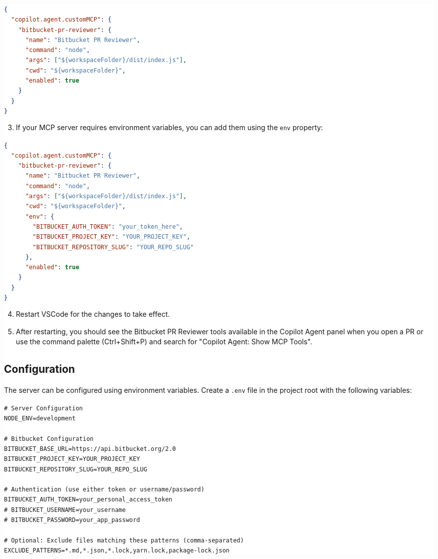 ```json
{
  "copilot.agent.customMCP": {
    "bitbucket-pr-reviewer": {
      "name": "Bitbucket PR Reviewer",
      "command": "node",
      "args": ["${workspaceFolder}/dist/index.js"],
      "cwd": "${workspaceFolder}",
      "enabled": true
    }
  }
}
```

3. If your MCP server requires environment variables, you can add them using the `env` property:

```json
{
  "copilot.agent.customMCP": {
    "bitbucket-pr-reviewer": {
      "name": "Bitbucket PR Reviewer",
      "command": "node",
      "args": ["${workspaceFolder}/dist/index.js"],
      "cwd": "${workspaceFolder}",
      "env": {
        "BITBUCKET_AUTH_TOKEN": "your_token_here",
        "BITBUCKET_PROJECT_KEY": "YOUR_PROJECT_KEY",
        "BITBUCKET_REPOSITORY_SLUG": "YOUR_REPO_SLUG"
      },
      "enabled": true
    }
  }
}
```

4. Restart VSCode for the changes to take effect.

5. After restarting, you should see the Bitbucket PR Reviewer tools available in the Copilot Agent panel when you open a PR or use the command palette (Ctrl+Shift+P) and search for "Copilot Agent: Show MCP Tools".

## Configuration

The server can be configured using environment variables. Create a `.env` file in the project root with the following variables:

```env
# Server Configuration
NODE_ENV=development

# Bitbucket Configuration
BITBUCKET_BASE_URL=https://api.bitbucket.org/2.0
BITBUCKET_PROJECT_KEY=YOUR_PROJECT_KEY
BITBUCKET_REPOSITORY_SLUG=YOUR_REPO_SLUG

# Authentication (use either token or username/password)
BITBUCKET_AUTH_TOKEN=your_personal_access_token
# BITBUCKET_USERNAME=your_username
# BITBUCKET_PASSWORD=your_app_password

# Optional: Exclude files matching these patterns (comma-separated)
EXCLUDE_PATTERNS=*.md,*.json,*.lock,yarn.lock,package-lock.json
```
